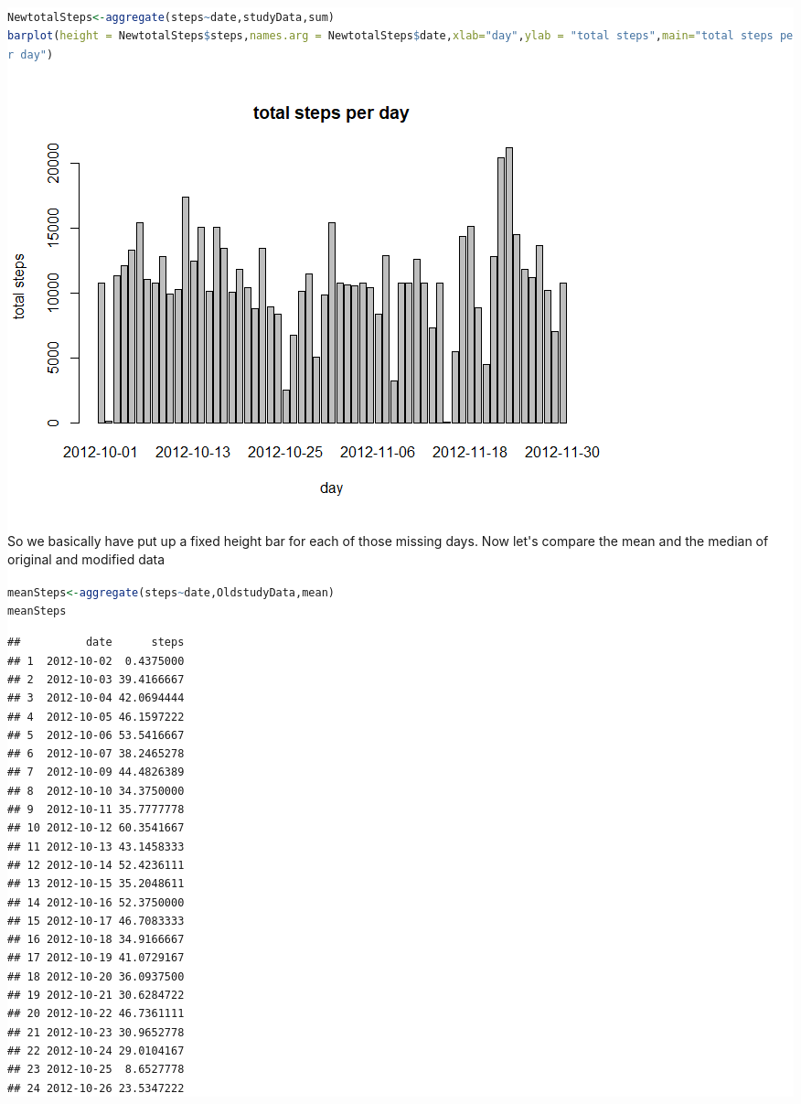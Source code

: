 ```r
NewtotalSteps<-aggregate(steps~date,studyData,sum)
barplot(height = NewtotalSteps$steps,names.arg = NewtotalSteps$date,xlab="day",ylab = "total steps",main="total steps per day")
```

![](PA1_template_files/figure-html/unnamed-chunk-9-2.png)

So we basically have put up a fixed height bar for each of those missing days.
Now let's compare the mean and the median of original and modified data

```r
meanSteps<-aggregate(steps~date,OldstudyData,mean)
meanSteps
```

```
##          date      steps
## 1  2012-10-02  0.4375000
## 2  2012-10-03 39.4166667
## 3  2012-10-04 42.0694444
## 4  2012-10-05 46.1597222
## 5  2012-10-06 53.5416667
## 6  2012-10-07 38.2465278
## 7  2012-10-09 44.4826389
## 8  2012-10-10 34.3750000
## 9  2012-10-11 35.7777778
## 10 2012-10-12 60.3541667
## 11 2012-10-13 43.1458333
## 12 2012-10-14 52.4236111
## 13 2012-10-15 35.2048611
## 14 2012-10-16 52.3750000
## 15 2012-10-17 46.7083333
## 16 2012-10-18 34.9166667
## 17 2012-10-19 41.0729167
## 18 2012-10-20 36.0937500
## 19 2012-10-21 30.6284722
## 20 2012-10-22 46.7361111
## 21 2012-10-23 30.9652778
## 22 2012-10-24 29.0104167
## 23 2012-10-25  8.6527778
## 24 2012-10-26 23.5347222
```